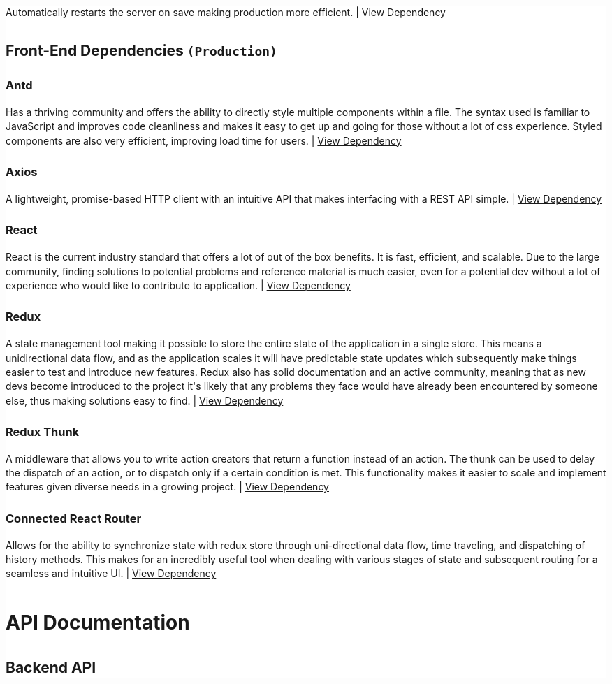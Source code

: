 Automatically restarts the server on save making production more efficient. | [View Dependency](https://nodemon.io/)

## Front-End Dependencies ```(Production)```

### Antd

Has a thriving community and offers the ability to directly style multiple components within a file. The syntax used is familiar to JavaScript and improves code cleanliness and makes it easy to get up and going for those without a lot of css experience. Styled components are also very efficient, improving load time for users. | [View Dependency](https://ant.design/docs/react/introduce)

### Axios

A lightweight, promise-based HTTP client with an intuitive API that makes interfacing with a REST API simple. | [View Dependency](https://www.npmjs.com/package/react-axios)


### React

React is the current industry standard that offers a lot of out of the box benefits. It is fast, efficient, and scalable. Due to the large community, finding solutions to potential problems and reference material is much easier, even for a potential dev without a lot of experience who would like to contribute to application. | [View Dependency](https://reactjs.org/docs/getting-started.html)

### Redux

A state management tool making it possible to store the entire state of the application in a single store. This means a unidirectional data flow, and as the application scales it will have predictable state updates which subsequently make things easier to test and introduce new features. Redux also has solid documentation and an active community, meaning that as new devs become introduced to the project it's likely that any problems they face would have already been encountered by someone else, thus making solutions easy to find. | [View Dependency](https://redux.js.org/)

### Redux Thunk

A middleware that allows you to write action creators that return a function instead of an action. The thunk can be used to delay the dispatch of an action, or to dispatch only if a certain condition is met. This functionality makes it easier to scale and implement features given diverse needs in a growing project. | [View Dependency](https://github.com/reduxjs/redux-thunk)


### Connected React Router

Allows for the ability to synchronize state with redux store through uni-directional data flow, time traveling, and dispatching of history methods. This makes for an incredibly useful tool when dealing with various stages of state and subsequent routing for a seamless and intuitive UI. | [View Dependency](https://www.npmjs.com/package/connected-react-router)

# API Documentation

## Backend API
